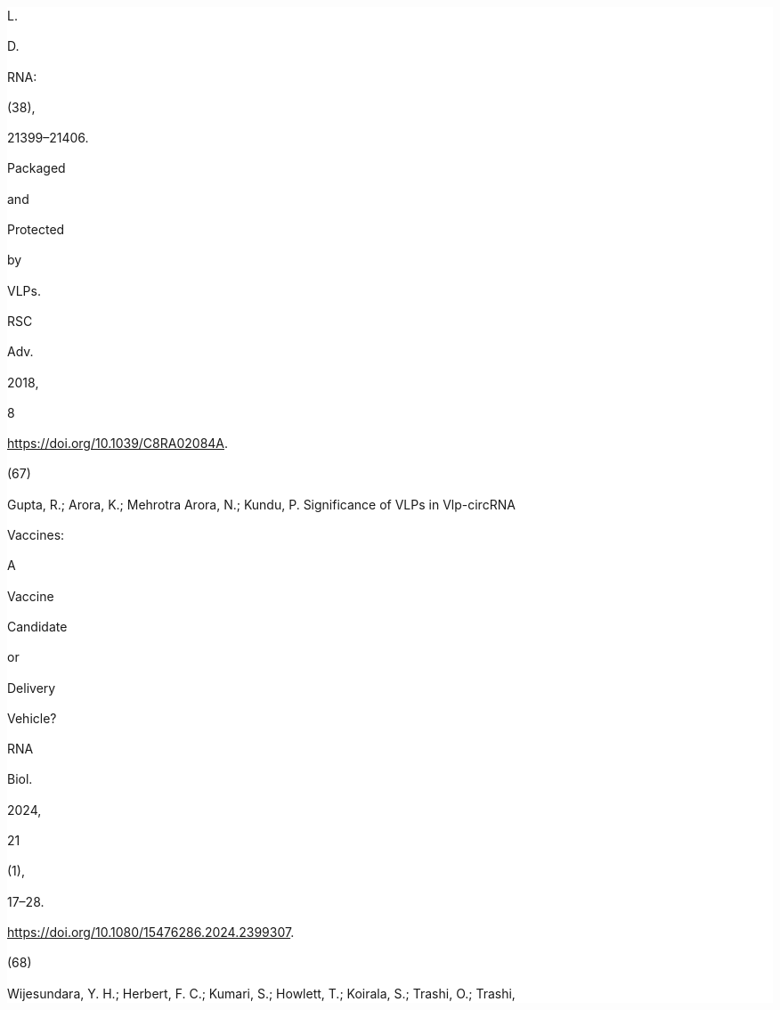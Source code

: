 L.

D.

RNA:

(38),

21399–21406.

 Packaged

and

Protected

by

VLPs.

RSC

Adv.

2018,

8

https://doi.org/10.1039/C8RA02084A.

 (67)

Gupta, R.; Arora, K.; Mehrotra Arora, N.; Kundu, P. Significance of VLPs in Vlp-circRNA

Vaccines:

A

Vaccine

Candidate

or

Delivery

Vehicle?

RNA

Biol.

2024,

21

(1),

17–28.

https://doi.org/10.1080/15476286.2024.2399307.

 (68)

Wijesundara, Y. H.; Herbert, F. C.; Kumari, S.; Howlett, T.; Koirala, S.; Trashi, O.; Trashi,
